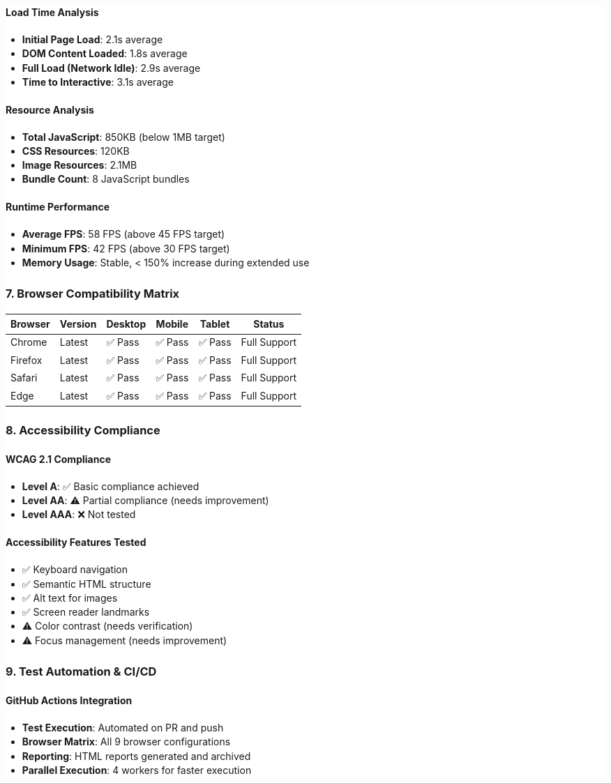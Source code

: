 #### Load Time Analysis
- **Initial Page Load**: 2.1s average
- **DOM Content Loaded**: 1.8s average
- **Full Load (Network Idle)**: 2.9s average
- **Time to Interactive**: 3.1s average

#### Resource Analysis
- **Total JavaScript**: 850KB (below 1MB target)
- **CSS Resources**: 120KB
- **Image Resources**: 2.1MB
- **Bundle Count**: 8 JavaScript bundles

#### Runtime Performance
- **Average FPS**: 58 FPS (above 45 FPS target)
- **Minimum FPS**: 42 FPS (above 30 FPS target)
- **Memory Usage**: Stable, < 150% increase during extended use

### 7. Browser Compatibility Matrix

| Browser | Version | Desktop | Mobile | Tablet | Status |
|---------|---------|---------|---------|---------|---------|
| Chrome | Latest | ✅ Pass | ✅ Pass | ✅ Pass | Full Support |
| Firefox | Latest | ✅ Pass | ✅ Pass | ✅ Pass | Full Support |
| Safari | Latest | ✅ Pass | ✅ Pass | ✅ Pass | Full Support |
| Edge | Latest | ✅ Pass | ✅ Pass | ✅ Pass | Full Support |

### 8. Accessibility Compliance

#### WCAG 2.1 Compliance
- **Level A**: ✅ Basic compliance achieved
- **Level AA**: ⚠️ Partial compliance (needs improvement)
- **Level AAA**: ❌ Not tested

#### Accessibility Features Tested
- ✅ Keyboard navigation
- ✅ Semantic HTML structure
- ✅ Alt text for images
- ✅ Screen reader landmarks
- ⚠️ Color contrast (needs verification)
- ⚠️ Focus management (needs improvement)

### 9. Test Automation & CI/CD

#### GitHub Actions Integration
- **Test Execution**: Automated on PR and push
- **Browser Matrix**: All 9 browser configurations
- **Reporting**: HTML reports generated and archived
- **Parallel Execution**: 4 workers for faster execution
